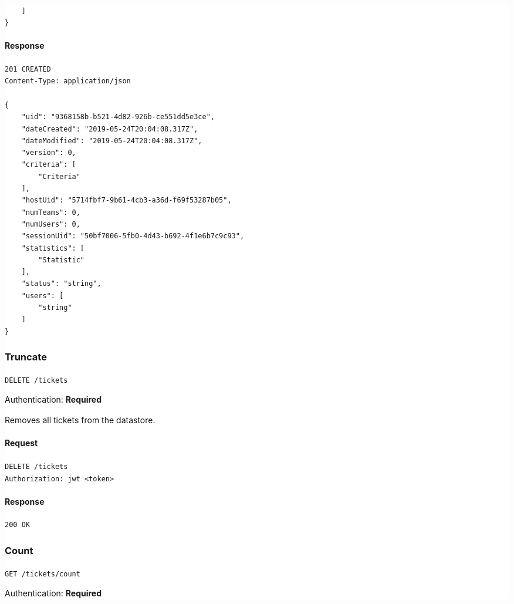 ```http
    ]
}
```

#### Response
```http
201 CREATED
Content-Type: application/json

{
    "uid": "9368158b-b521-4d82-926b-ce551dd5e3ce",
    "dateCreated": "2019-05-24T20:04:08.317Z",
    "dateModified": "2019-05-24T20:04:08.317Z",
    "version": 0,
    "criteria": [
        "Criteria"
    ],
    "hostUid": "5714fbf7-9b61-4cb3-a36d-f69f53287b05",
    "numTeams": 0,
    "numUsers": 0,
    "sessionUid": "50bf7006-5fb0-4d43-b692-4f1e6b7c9c93",
    "statistics": [
        "Statistic"
    ],
    "status": "string",
    "users": [
        "string"
    ]
}
```

### Truncate
`DELETE /tickets`

Authentication: **Required**

Removes all tickets from the datastore.

#### Request
```http
DELETE /tickets
Authorization: jwt <token>
```

#### Response
```http
200 OK
```

### Count
`GET /tickets/count`

Authentication: **Required**
